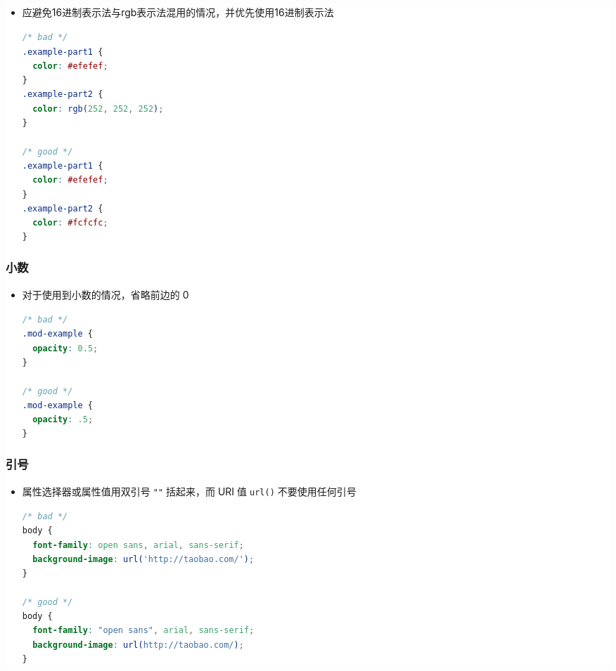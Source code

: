 - 应避免16进制表示法与rgb表示法混用的情况，并优先使用16进制表示法

  ```css
  /* bad */
  .example-part1 {
    color: #efefef;
  }
  .example-part2 {
    color: rgb(252, 252, 252);
  }
  
  /* good */
  .example-part1 {
    color: #efefef;
  }
  .example-part2 {
    color: #fcfcfc;
  }
  ```

### 小数

- 对于使用到小数的情况，省略前边的 0

  ```css
  /* bad */
  .mod-example {
    opacity: 0.5;
  }
  
  /* good */
  .mod-example {
    opacity: .5;
  }
  ```

### 引号

- 属性选择器或属性值用双引号 `""` 括起来，而 URI 值 `url()` 不要使用任何引号

  ```css
  /* bad */
  body {
    font-family: open sans, arial, sans-serif;
    background-image: url('http://taobao.com/');
  }
  
  /* good */
  body {
    font-family: "open sans", arial, sans-serif;
    background-image: url(http://taobao.com/);
  }
  ```

